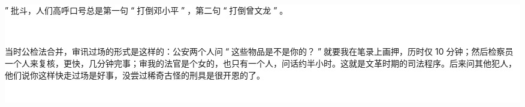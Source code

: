   <span class="s2">
   ”
  </span>
  <span class="s1">
   批斗，人们高呼口号总是第一句
  </span>
  <span class="s2">
   “
  </span>
  <span class="s1">
   打倒邓小平
  </span>
  <span class="s2">
   ”
  </span>
  <span class="s1">
   ，第二句
  </span>
  <span class="s2">
   “
  </span>
  <span class="s1">
   打倒曾文龙
  </span>
  <span class="s2">
   ”
  </span>
  <span class="s1">
   。
  </span>
 </p>
 <p class="p3">
  <span class="s1">
   <br/>
  </span>
 </p>
 <p class="p3">
  <span class="s1">
   当时公检法合并，审讯过场的形式是这样的：公安两个人问
  </span>
  <span class="s2">
   “
  </span>
  <span class="s1">
   这些物品是不是你的？
  </span>
  <span class="s2">
   ”
  </span>
  <span class="s1">
   就要我在笔录上画押，历时仅
  </span>
  <span class="s2">
   10
  </span>
  <span class="s1">
   分钟；然后检察员一个人来复核，更快，几分钟完事；审我的法官是个女的，也只有一个人，问话约半小时。这就是文革时期的司法程序。后来问其他犯人，他们说你这样快走过场是好事，没尝过稀奇古怪的刑具是很开恩的了。
  </span>
 </p>
 <p class="p3">
  <span class="s1">
   <br/>
  </span>